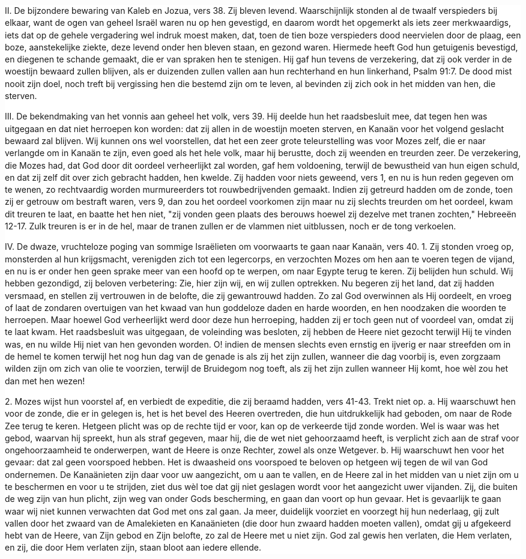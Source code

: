 II. De bijzondere bewaring van Kaleb en Jozua, vers 38. Zij bleven levend. Waarschijnlijk stonden al de twaalf verspieders bij elkaar, want de ogen van geheel Israël waren nu op hen gevestigd, en daarom wordt het opgemerkt als iets zeer merkwaardigs, iets dat op de gehele vergadering wel indruk moest maken, dat, toen de tien boze verspieders dood neervielen door de plaag, een boze, aanstekelijke ziekte, deze levend onder hen bleven staan, en gezond waren. Hiermede heeft God hun getuigenis bevestigd, en diegenen te schande gemaakt, die er van spraken hen te stenigen. Hij gaf hun tevens de verzekering, dat zij ook verder in de woestijn bewaard zullen blijven, als er duizenden zullen vallen aan hun rechterhand en hun linkerhand, Psalm 91:7. De dood mist nooit zijn doel, noch treft bij vergissing hen die bestemd zijn om te leven, al bevinden zij zich ook in het midden van hen, die sterven.

III. De bekendmaking van het vonnis aan geheel het volk, vers 39. Hij deelde hun het raadsbesluit mee, dat tegen hen was uitgegaan en dat niet herroepen kon worden: dat zij allen in de woestijn moeten sterven, en Kanaän voor het volgend geslacht bewaard zal blijven. Wij kunnen ons wel voorstellen, dat het een zeer grote teleurstelling was voor Mozes zelf, die er naar verlangde om in Kanaän te zijn, even goed als het hele volk, maar hij berustte, doch zij weenden en treurden zeer. De verzekering, die Mozes had, dat God door dit oordeel verheerlijkt zal worden, gaf hem voldoening, terwijl de bewustheid van hun eigen schuld, en dat zij zelf dit over zich gebracht hadden, hen kwelde. Zij hadden voor niets geweend, vers 1, en nu is hun reden gegeven om te wenen, zo rechtvaardig worden murmureerders tot rouwbedrijvenden gemaakt. Indien zij getreurd hadden om de zonde, toen zij er getrouw om bestraft waren, vers 9, dan zou het oordeel voorkomen zijn maar nu zij slechts treurden om het oordeel, kwam dit treuren te laat, en baatte het hen niet, "zij vonden geen plaats des berouws hoewel zij dezelve met tranen zochten," Hebreeën 12-17. Zulk treuren is er in de hel, maar de tranen zullen er de vlammen niet uitblussen, noch er de tong verkoelen.

IV. De dwaze, vruchteloze poging van sommige Israëlieten om voorwaarts te gaan naar Kanaän, vers 40.
1\. Zij stonden vroeg op, monsterden al hun krijgsmacht, verenigden zich tot een legercorps, en verzochten Mozes om hen aan te voeren tegen de vijand, en nu is er onder hen geen sprake meer van een hoofd op te werpen, om naar Egypte terug te keren. Zij belijden hun schuld. Wij hebben gezondigd, zij beloven verbetering: Zie, hier zijn wij, en wij zullen optrekken. Nu begeren zij het land, dat zij hadden versmaad, en stellen zij vertrouwen in de belofte, die zij gewantrouwd hadden. Zo zal God overwinnen als Hij oordeelt, en vroeg of laat de zondaren overtuigen van het kwaad van hun goddeloze daden en harde woorden, en hen noodzaken die woorden te herroepen. Maar hoewel God verheerlijkt werd door deze hun herroeping, hadden zij er toch geen nut of voordeel van, omdat zij te laat kwam. Het raadsbesluit was uitgegaan, de voleinding was besloten, zij hebben de Heere niet gezocht terwijl Hij te vinden was, en nu wilde Hij niet van hen gevonden worden. O! indien de mensen slechts even ernstig en ijverig er naar streefden om in de hemel te komen terwijl het nog hun dag van de genade is als zij het zijn zullen, wanneer die dag voorbij is, even zorgzaam wilden zijn om zich van olie te voorzien, terwijl de Bruidegom nog toeft, als zij het zijn zullen wanneer Hij komt, hoe wèl zou het dan met hen wezen! 

2\. Mozes wijst hun voorstel af, en verbiedt de expeditie, die zij beraamd hadden, vers 41-43. Trekt niet op. 
a. Hij waarschuwt hen voor de zonde, die er in gelegen is, het is het bevel des Heeren overtreden, die hun uitdrukkelijk had geboden, om naar de Rode Zee terug te keren. Hetgeen plicht was op de rechte tijd er voor, kan op de verkeerde tijd zonde worden. Wel is waar was het gebod, waarvan hij spreekt, hun als straf gegeven, maar hij, die de wet niet gehoorzaamd heeft, is verplicht zich aan de straf voor ongehoorzaamheid te onderwerpen, want de Heere is onze Rechter, zowel als onze Wetgever.
b. Hij waarschuwt hen voor het gevaar: dat zal geen voorspoed hebben. Het is dwaasheid ons voorspoed te beloven op hetgeen wij tegen de wil van God ondernemen. De Kanaänieten zijn daar voor uw aangezicht, om u aan te vallen, en de Heere zal in het midden van u niet zijn om u te beschermen en voor u te strijden, ziet dus wèl toe dat gij niet geslagen wordt voor het aangezicht uwer vijanden. Zij, die buiten de weg zijn van hun plicht, zijn weg van onder Gods bescherming, en gaan dan voort op hun gevaar. Het is gevaarlijk te gaan waar wij niet kunnen verwachten dat God met ons zal gaan. Ja meer, duidelijk voorziet en voorzegt hij hun nederlaag, gij zult vallen door het zwaard van de Amalekieten en Kanaänieten (die door hun zwaard hadden moeten vallen), omdat gij u afgekeerd hebt van de Heere, van Zijn gebod en Zijn belofte, zo zal de Heere met u niet zijn. God zal gewis hen verlaten, die Hem verlaten, en zij, die door Hem verlaten zijn, staan bloot aan iedere ellende. 
